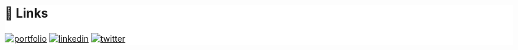 
## 🔗 Links
[![portfolio](https://img.shields.io/badge/my_portfolio-000?style=for-the-badge&logo=ko-fi&logoColor=white)](https://anik-dv.github.io/AnikKarmokar.github.io)
[![linkedin](https://img.shields.io/badge/linkedin-0A66C2?style=for-the-badge&logo=linkedin&logoColor=white)](https://www.linkedin.com/in/anikkarmokar/)
[![twitter](https://img.shields.io/badge/twitter-1DA1F2?style=for-the-badge&logo=twitter&logoColor=white)](https://twitter.com/)

